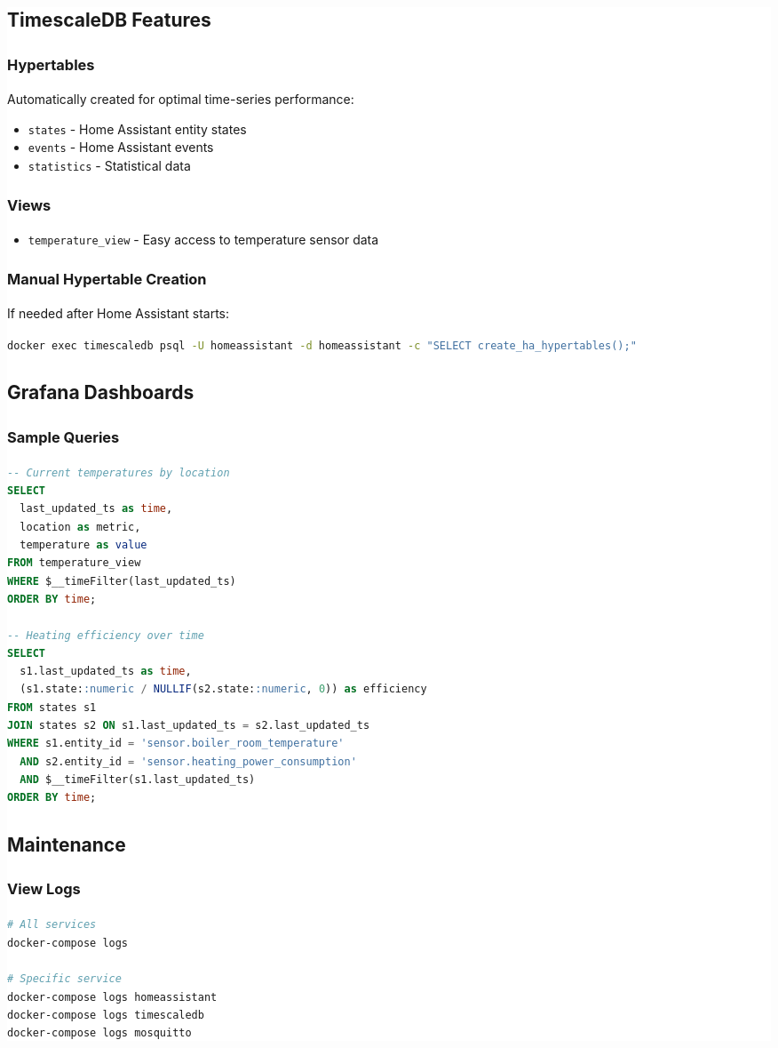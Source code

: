 ## TimescaleDB Features

### Hypertables
Automatically created for optimal time-series performance:
- `states` - Home Assistant entity states
- `events` - Home Assistant events
- `statistics` - Statistical data

### Views
- `temperature_view` - Easy access to temperature sensor data

### Manual Hypertable Creation
If needed after Home Assistant starts:
```bash
docker exec timescaledb psql -U homeassistant -d homeassistant -c "SELECT create_ha_hypertables();"
```

## Grafana Dashboards

### Sample Queries
```sql
-- Current temperatures by location
SELECT 
  last_updated_ts as time,
  location as metric,
  temperature as value
FROM temperature_view
WHERE $__timeFilter(last_updated_ts)
ORDER BY time;

-- Heating efficiency over time
SELECT 
  s1.last_updated_ts as time,
  (s1.state::numeric / NULLIF(s2.state::numeric, 0)) as efficiency
FROM states s1
JOIN states s2 ON s1.last_updated_ts = s2.last_updated_ts
WHERE s1.entity_id = 'sensor.boiler_room_temperature'
  AND s2.entity_id = 'sensor.heating_power_consumption'
  AND $__timeFilter(s1.last_updated_ts)
ORDER BY time;
```

## Maintenance

### View Logs
```bash
# All services
docker-compose logs

# Specific service
docker-compose logs homeassistant
docker-compose logs timescaledb
docker-compose logs mosquitto
```
